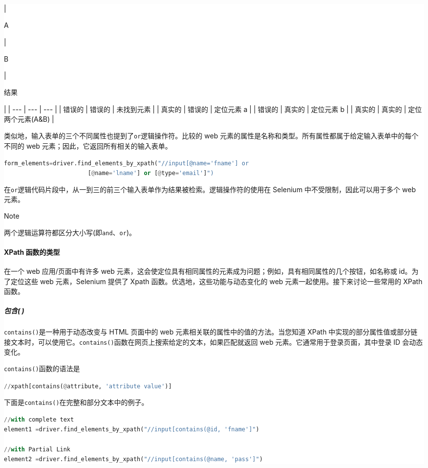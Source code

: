 <colgroup><col class="tcol1 align-left"> <col class="tcol2 align-left"> <col class="tcol3 align-left"></colgroup> 
| 

A

 | 

B

 | 

结果

 |
| --- | --- | --- |
| 错误的 | 错误的 | 未找到元素 |
| 真实的 | 错误的 | 定位元素 a |
| 错误的 | 真实的 | 定位元素 b |
| 真实的 | 真实的 | 定位两个元素(A&B) |

类似地，输入表单的三个不同属性也提到了`or`逻辑操作符。比较的 web 元素的属性是名称和类型。所有属性都属于给定输入表单中的每个不同的 web 元素；因此，它返回所有相关的输入表单。

```py
form_elements=driver.find_elements_by_xpath("//input[@name='fname'] or
                        [@name='lname'] or [@type='email']")

```

在`or`逻辑代码片段中，从一到三的前三个输入表单作为结果被检索。逻辑操作符的使用在 Selenium 中不受限制，因此可以用于多个 web 元素。

Note

两个逻辑运算符都区分大小写(即`and`、`or`)。

#### XPath 函数的类型

在一个 web 应用/页面中有许多 web 元素，这会使定位具有相同属性的元素成为问题；例如，具有相同属性的几个按钮，如名称或 id。为了定位这些 web 元素，Selenium 提供了 Xpath 函数。优选地，这些功能与动态变化的 web 元素一起使用。接下来讨论一些常用的 XPath 函数。

##### 包含( )

`contains()`是一种用于动态改变与 HTML 页面中的 web 元素相关联的属性中的值的方法。当您知道 XPath 中实现的部分属性值或部分链接文本时，可以使用它。`contains()`函数在网页上搜索给定的文本，如果匹配就返回 web 元素。它通常用于登录页面，其中登录 ID 会动态变化。

`contains()`函数的语法是

```py
//xpath[contains(@attribute, 'attribute value')]

```

下面是`contains()`在完整和部分文本中的例子。

```py
//with complete text
element1 =driver.find_elements_by_xpath("//input[contains(@id, 'fname']")

//with Partial Link
element2 =driver.find_elements_by_xpath("//input[contains(@name, 'pass']")

```
